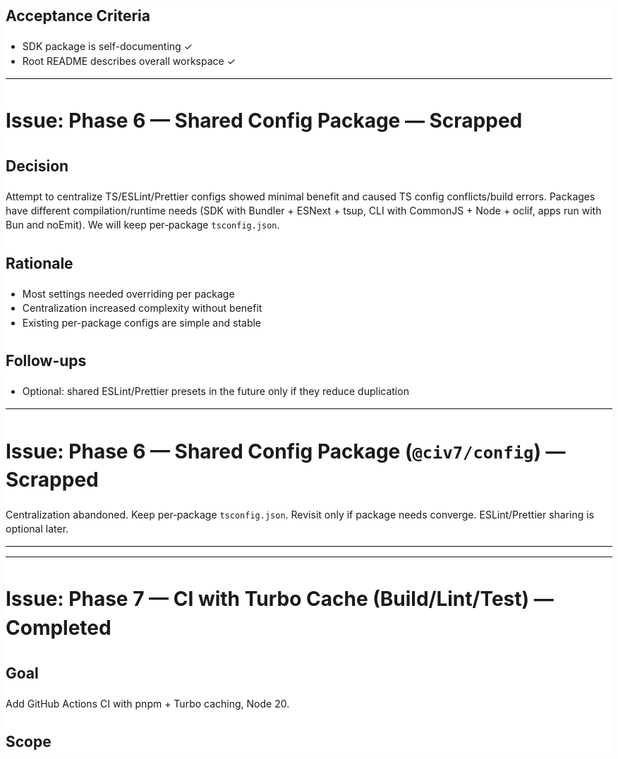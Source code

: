 ## Acceptance Criteria

- SDK package is self-documenting ✓
- Root README describes overall workspace ✓

---

# Issue: Phase 6 — Shared Config Package — Scrapped

## Decision

Attempt to centralize TS/ESLint/Prettier configs showed minimal benefit and caused TS config conflicts/build errors. Packages have different compilation/runtime needs (SDK with Bundler + ESNext + tsup, CLI with CommonJS + Node + oclif, apps run with Bun and noEmit). We will keep per‑package `tsconfig.json`.

## Rationale

- Most settings needed overriding per package
- Centralization increased complexity without benefit
- Existing per-package configs are simple and stable

## Follow-ups

- Optional: shared ESLint/Prettier presets in the future only if they reduce duplication

---

# Issue: Phase 6 — Shared Config Package (`@civ7/config`) — Scrapped

Centralization abandoned. Keep per‑package `tsconfig.json`. Revisit only if package needs converge. ESLint/Prettier sharing is optional later.

---

---

# Issue: Phase 7 — CI with Turbo Cache (Build/Lint/Test) — Completed

## Goal

Add GitHub Actions CI with pnpm + Turbo caching, Node 20.

## Scope

